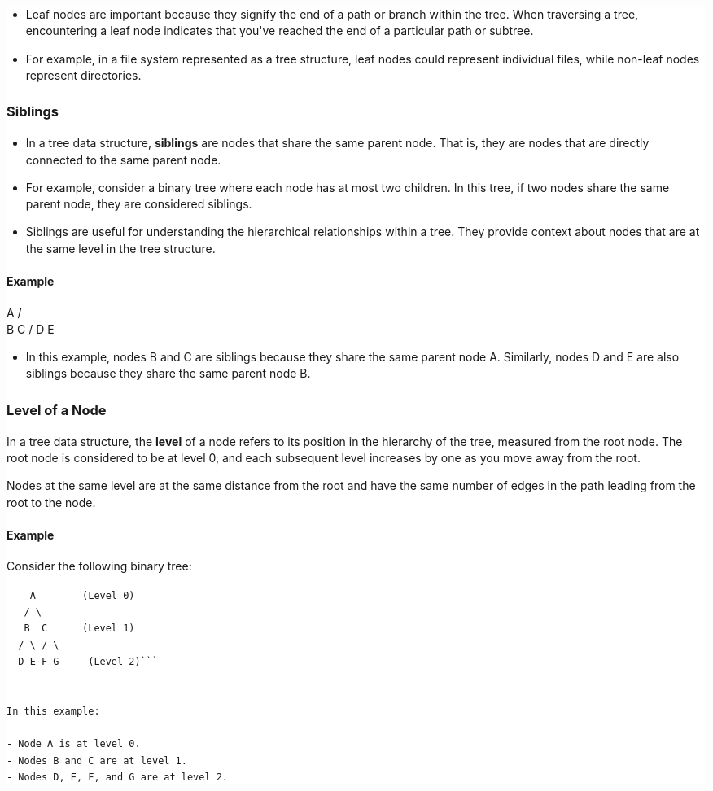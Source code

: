 - Leaf nodes are important because they signify the end of a path or branch within the tree. When traversing a tree, encountering a leaf node indicates that you've reached the end of a particular path or subtree.

- For example, in a file system represented as a tree structure, leaf nodes could represent individual files, while non-leaf nodes represent directories.

### Siblings

- In a tree data structure, **siblings** are nodes that share the same parent node. That is, they are nodes that are directly connected to the same parent node.

- For example, consider a binary tree where each node has at most two children. In this tree, if two nodes share the same parent node, they are considered siblings.

- Siblings are useful for understanding the hierarchical relationships within a tree. They provide context about nodes that are at the same level in the tree structure.

#### Example

A
/ \
B C
/
D E

- In this example, nodes B and C are siblings because they share the same parent node A. Similarly, nodes D and E are also siblings because they share the same parent node B.

### Level of a Node

In a tree data structure, the **level** of a node refers to its position in the hierarchy of the tree, measured from the root node. The root node is considered to be at level 0, and each subsequent level increases by one as you move away from the root.

Nodes at the same level are at the same distance from the root and have the same number of edges in the path leading from the root to the node.

#### Example

Consider the following binary tree:

````
    A        (Level 0)
   / \
   B  C      (Level 1)
  / \ / \
  D E F G     (Level 2)```


In this example:

- Node A is at level 0.
- Nodes B and C are at level 1.
- Nodes D, E, F, and G are at level 2.

````
